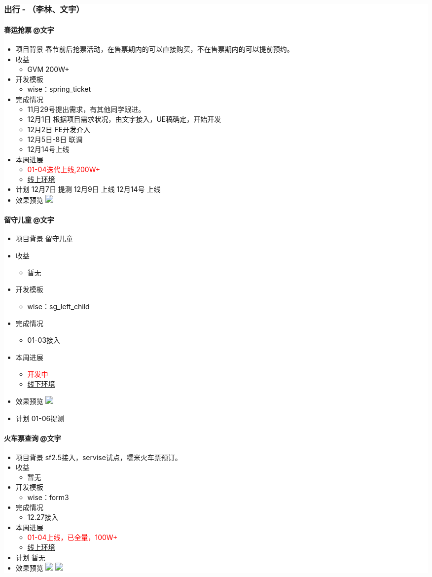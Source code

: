 ### 出行 - （李林、文宇）
#### 春运抢票 @文宇
- 项目背景
春节前后抢票活动，在售票期内的可以直接购买，不在售票期内的可以提前预约。
- 收益
    * GVM 200W+
- 开发模板
	* wise：spring_ticket
- 完成情况
	* 11月29号提出需求，有其他同学跟进。
	* 12月1日 根据项目需求状况，由文宇接入，UE稿确定，开始开发
	* 12月2日 FE开发介入
	* 12月5日-8日 联调
	* 12月14号上线
- 本周进展
    * <span style="color:red;">01-04迭代上线,200W+</span>
	* [线上环境](https://m.baidu.com/s?word=%E6%8A%A2%E7%A5%A8)
- 计划
    12月7日 提测
	12月9日 上线
	12月14号 上线
- 效果预览 
	<img src="http://wiki.baidu.com/download/attachments/249758969/QQ20161202-0.png?api=v2" width=300>
 
#### 留守儿童 @文宇
- 项目背景
    留守儿童
- 收益
    * 暂无
- 开发模板
	* wise：sg_left_child
- 完成情况
	* 01-03接入
	
- 本周进展
    * <span style="color:red;">开发中</span>
	* [线下环境](http://cp01-ala-fe-col-2.epc.baidu.com:8003/s?word=%E7%95%99%E5%AE%88%E5%84%BF%E7%AB%A5&wiseus=10.95.112.104)

- 效果预览 
	<img src="http://wiki.baidu.com/download/attachments/276012758/f8a25f99455d7bce2ec80ac8e.png?version=1&modificationDate=1483428170175&api=v2" width=300>
- 计划
    01-06提测
 
#### 火车票查询 @文宇
- 项目背景
    sf2.5接入，servise试点，糯米火车票预订。
- 收益
    * 暂无
- 开发模板
	* wise：form3
- 完成情况
	* 12.27接入
- 本周进展
    * <span style="color:red;">01-04上线，已全量，100W+</span>
	* [线上环境](https://www.baidu.com/s?ie=UTF-8&wd=%E7%81%AB%E8%BD%A6%E7%A5%A8)
- 计划
    暂无
- 效果预览 
	<img src="http://wiki.baidu.com/download/attachments/249758969/QQ20161229-2.png?api=v2" width=300>
	<img src="http://wiki.baidu.com/download/attachments/249758969/QQ20161229-2.png?api=v2" width=300>